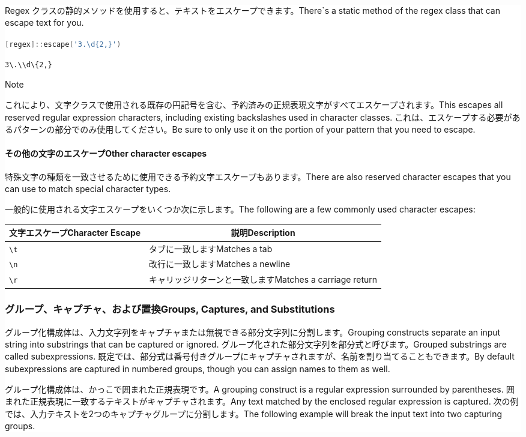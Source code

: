 <span data-ttu-id="4b32d-187">Regex クラスの静的メソッドを使用すると、テキストをエスケープできます。</span><span class="sxs-lookup"><span data-stu-id="4b32d-187">There\`s a static method of the regex class that can escape text for you.</span></span>

```powershell
[regex]::escape('3.\d{2,}')
```

```Output
3\.\\d\{2,}
```

> [!NOTE]
> <span data-ttu-id="4b32d-188">これにより、文字クラスで使用される既存の円記号を含む、予約済みの正規表現文字がすべてエスケープされます。</span><span class="sxs-lookup"><span data-stu-id="4b32d-188">This escapes all reserved regular expression characters, including existing backslashes used in character classes.</span></span> <span data-ttu-id="4b32d-189">これは、エスケープする必要があるパターンの部分でのみ使用してください。</span><span class="sxs-lookup"><span data-stu-id="4b32d-189">Be sure to only use it on the portion of your pattern that you need to escape.</span></span>

#### <a name="other-character-escapes"></a><span data-ttu-id="4b32d-190">その他の文字のエスケープ</span><span class="sxs-lookup"><span data-stu-id="4b32d-190">Other character escapes</span></span>

<span data-ttu-id="4b32d-191">特殊文字の種類を一致させるために使用できる予約文字エスケープもあります。</span><span class="sxs-lookup"><span data-stu-id="4b32d-191">There are also reserved character escapes that you can use to match special character types.</span></span>

<span data-ttu-id="4b32d-192">一般的に使用される文字エスケープをいくつか次に示します。</span><span class="sxs-lookup"><span data-stu-id="4b32d-192">The following are a few commonly used character escapes:</span></span>

|<span data-ttu-id="4b32d-193">文字エスケープ</span><span class="sxs-lookup"><span data-stu-id="4b32d-193">Character Escape</span></span>  |<span data-ttu-id="4b32d-194">説明</span><span class="sxs-lookup"><span data-stu-id="4b32d-194">Description</span></span>  |
|---------|---------|
|`\t`|<span data-ttu-id="4b32d-195">タブに一致します</span><span class="sxs-lookup"><span data-stu-id="4b32d-195">Matches a tab</span></span>|
|`\n`|<span data-ttu-id="4b32d-196">改行に一致します</span><span class="sxs-lookup"><span data-stu-id="4b32d-196">Matches a newline</span></span>|
|`\r`|<span data-ttu-id="4b32d-197">キャリッジリターンと一致します</span><span class="sxs-lookup"><span data-stu-id="4b32d-197">Matches a carriage return</span></span>|

### <a name="groups-captures-and-substitutions"></a><span data-ttu-id="4b32d-198">グループ、キャプチャ、および置換</span><span class="sxs-lookup"><span data-stu-id="4b32d-198">Groups, Captures, and Substitutions</span></span>

<span data-ttu-id="4b32d-199">グループ化構成体は、入力文字列をキャプチャまたは無視できる部分文字列に分割します。</span><span class="sxs-lookup"><span data-stu-id="4b32d-199">Grouping constructs separate an input string into substrings that can be captured or ignored.</span></span> <span data-ttu-id="4b32d-200">グループ化された部分文字列を部分式と呼びます。</span><span class="sxs-lookup"><span data-stu-id="4b32d-200">Grouped substrings are called subexpressions.</span></span> <span data-ttu-id="4b32d-201">既定では、部分式は番号付きグループにキャプチャされますが、名前を割り当てることもできます。</span><span class="sxs-lookup"><span data-stu-id="4b32d-201">By default subexpressions are captured in numbered groups, though you can assign names to them as well.</span></span>

<span data-ttu-id="4b32d-202">グループ化構成体は、かっこで囲まれた正規表現です。</span><span class="sxs-lookup"><span data-stu-id="4b32d-202">A grouping construct is a regular expression surrounded by parentheses.</span></span> <span data-ttu-id="4b32d-203">囲まれた正規表現に一致するテキストがキャプチャされます。</span><span class="sxs-lookup"><span data-stu-id="4b32d-203">Any text matched by the enclosed regular expression is captured.</span></span> <span data-ttu-id="4b32d-204">次の例では、入力テキストを2つのキャプチャグループに分割します。</span><span class="sxs-lookup"><span data-stu-id="4b32d-204">The following example will break the input text into two capturing groups.</span></span>
